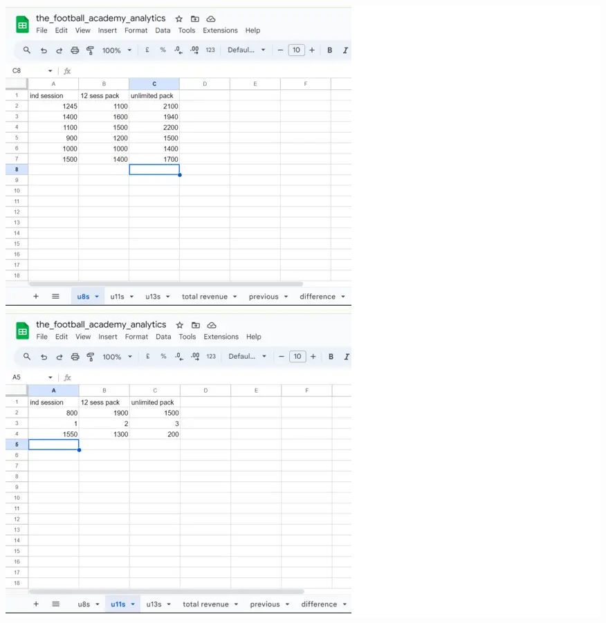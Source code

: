 ![ccccp under8 worksheet](/assets/images/worksheet-overview.webp)
![ccccp under11 worksheet](/assets/images/under11-worksheet.webp)